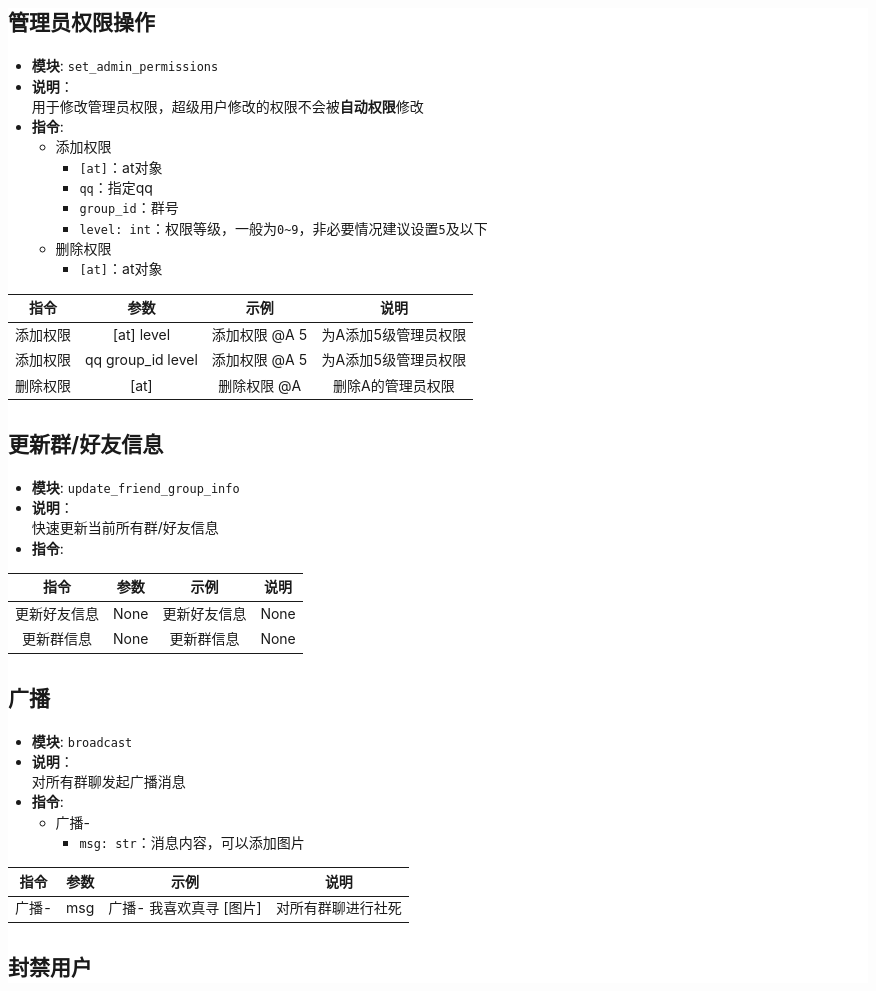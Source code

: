 管理员权限操作
---

* __模块__: `set_admin_permissions`
* __说明__：  
用于修改管理员权限，超级用户修改的权限不会被**自动权限**修改
* __指令__:
  * 添加权限
    * `[at]`：at对象
    * `qq`：指定qq
    * `group_id`：群号
    * `level: int`：权限等级，一般为`0~9`，非必要情况建议设置`5`及以下
  * 删除权限
    * `[at]`：at对象

|   指令   |    参数    |     示例      |         说明         |
| :------: | :--------: | :-----------: | :------------------: |
| 添加权限 | [at] level | 添加权限 @A 5 | 为A添加5级管理员权限 |
| 添加权限 | qq group_id level | 添加权限 @A 5 | 为A添加5级管理员权限 |
| 删除权限 |    [at]    |  删除权限 @A  |  删除A的管理员权限   |

更新群/好友信息
---

* __模块__: `update_friend_group_info`
* __说明__：  
快速更新当前所有群/好友信息
* __指令__:

|     指令     | 参数  |     示例     | 说明  |
| :----------: | :---: | :----------: | :---: |
| 更新好友信息 | None  | 更新好友信息 | None  |
|  更新群信息  | None  |  更新群信息  | None  |

广播
---

* __模块__: `broadcast`
* __说明__：  
对所有群聊发起广播消息
* __指令__:
  * 广播-
    * `msg: str`：消息内容，可以添加图片

| 指令  | 参数  |          示例           |        说明        |
| :---: | :---: | :---------------------: | :----------------: |
| 广播- |  msg  | 广播- 我喜欢真寻 [图片] | 对所有群聊进行社死 |

封禁用户
---

